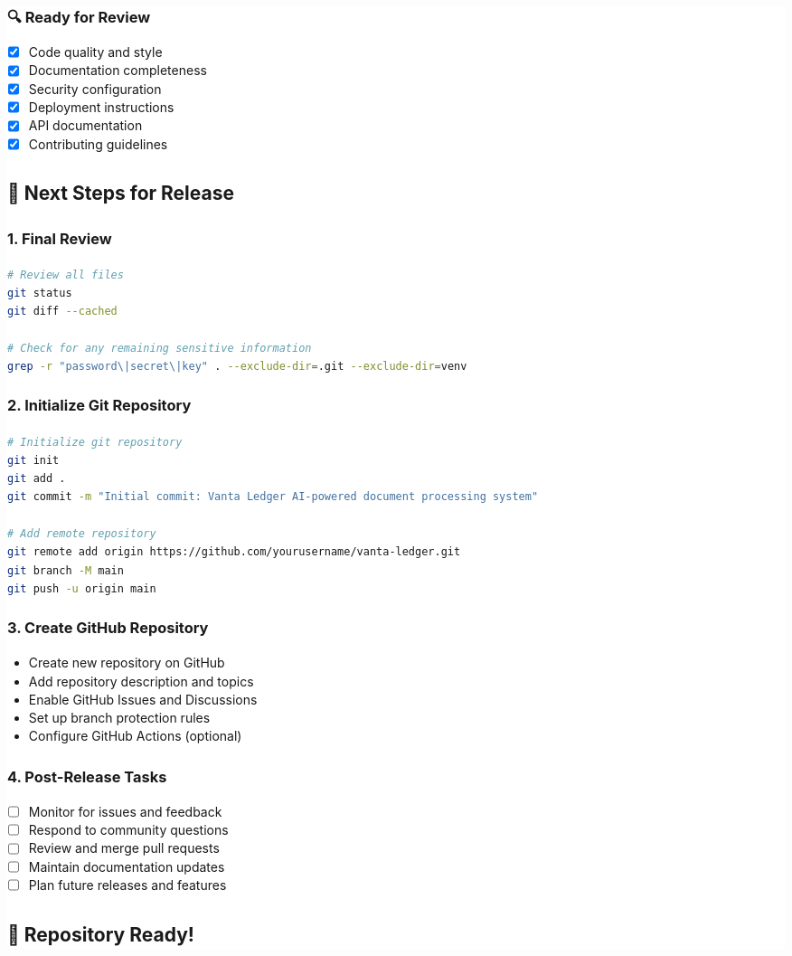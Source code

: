 ### **🔍 Ready for Review**
- [x] Code quality and style
- [x] Documentation completeness
- [x] Security configuration
- [x] Deployment instructions
- [x] API documentation
- [x] Contributing guidelines

## 🎯 **Next Steps for Release**

### **1. Final Review**
```bash
# Review all files
git status
git diff --cached

# Check for any remaining sensitive information
grep -r "password\|secret\|key" . --exclude-dir=.git --exclude-dir=venv
```

### **2. Initialize Git Repository**
```bash
# Initialize git repository
git init
git add .
git commit -m "Initial commit: Vanta Ledger AI-powered document processing system"

# Add remote repository
git remote add origin https://github.com/yourusername/vanta-ledger.git
git branch -M main
git push -u origin main
```

### **3. Create GitHub Repository**
- Create new repository on GitHub
- Add repository description and topics
- Enable GitHub Issues and Discussions
- Set up branch protection rules
- Configure GitHub Actions (optional)

### **4. Post-Release Tasks**
- [ ] Monitor for issues and feedback
- [ ] Respond to community questions
- [ ] Review and merge pull requests
- [ ] Maintain documentation updates
- [ ] Plan future releases and features

## 🎉 **Repository Ready!**

